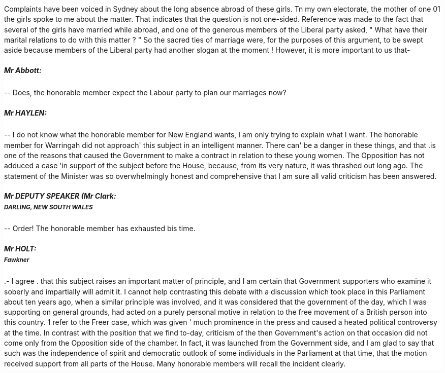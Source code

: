 Complaints have been voiced in Sydney about the long absence abroad of these girls. Tn my own electorate, the mother of one 01 the girls spoke to me about the matter. That indicates that the question is not one-sided. Reference was made to the fact that several of the girls have married while abroad, and one of the generous members of the Liberal party asked, " What have their marital relations to do with this matter ? "  So the sacred ties of marriage were, for the purposes of this argument, to be swept aside because members of the Liberal party had another slogan at the moment ! However, it is more important to us that- 

##### Mr Abbott:

--  Does, the honorable member expect the Labour party to plan our marriages now? 

##### Mr HAYLEN:

-- I do not know what the honorable member for New England wants, I am only trying to explain what I want. The honorable member for Warringah did not approach' this subject in an intelligent manner. There can' be a danger in these things, and that .is one of the reasons that caused the Government to make a contract in relation to these young women. The Opposition has not adduced a case 'in support of the subject before the House, because, from its very nature, it was thrashed out long ago. The statement of the Minister was so overwhelmingly honest and comprehensive that I am sure all valid criticism has been answered. 

##### Mr DEPUTY SPEAKER (Mr Clark:<br><small class="text-muted">DARLING, NEW SOUTH WALES</small>

-- Order! The honorable member has exhausted bis time. 

##### Mr HOLT:<br><small class="text-muted">Fawkner</small>

.- I agree . that this subject raises an important matter of principle, and I am certain that Government supporters who examine it soberly and impartially will admit it. I cannot help contrasting this debate with a discussion which took place in this Parliament about ten years ago, when a similar principle was involved, and it was considered that the government of the day, which I was supporting on general grounds, had acted on a purely personal motive in relation to the free movement of a British person into this country. 1 refer to the Freer case, which was given ' much prominence in the press and caused a heated political controversy at the time. In contrast with the position that we find to-day, criticism of the then Government's action on that occasion did not come only from the Opposition side of the chamber. In fact, it was launched from the Government side, and I am glad to say that such was the independence of spirit and democratic outlook of some individuals in the Parliament at that time, that the motion received support from all parts of the House. Many honorable members will recall the incident clearly. 
